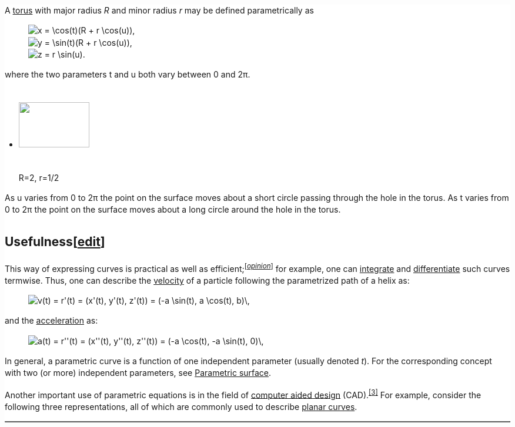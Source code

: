 <p>A <a href="/wiki/Torus" title="Torus">torus</a> with major radius <i>R</i> and minor radius <i>r</i> may be defined parametrically as
</p>
<dl><dd><img class="mwe-math-fallback-image-inline tex" alt="x = \cos(t)(R + r \cos(u))," src="//upload.wikimedia.org/math/f/c/5/fc55876bb9ef95d8e952c2d9d8e7b33d.png" /></dd>
<dd><img class="mwe-math-fallback-image-inline tex" alt="y = \sin(t)(R + r \cos(u))," src="//upload.wikimedia.org/math/2/0/5/205eaaaf41279adc6b992890f777ea71.png" /></dd>
<dd><img class="mwe-math-fallback-image-inline tex" alt="z = r \sin(u)." src="//upload.wikimedia.org/math/6/8/9/689ed9c7b0a6face210f8069abe74e60.png" /></dd></dl>
<p>where the two parameters t and u both vary between 0 and 2π.
</p>
<ul class="gallery mw-gallery-traditional">
		<li class="gallerybox" style="width: 155px"><div style="width: 155px">
			<div class="thumb" style="width: 150px;"><div style="margin:36.5px auto;"><a href="/wiki/File:Torus.png" class="image"><img alt="" src="//upload.wikimedia.org/wikipedia/commons/thumb/1/17/Torus.png/120px-Torus.png" width="120" height="77" data-file-width="784" data-file-height="502" /></a></div></div>
			<div class="gallerytext">
<p>R=2, r=1/2
</p>
			</div>
		</div></li>
</ul>
<p>As u varies from 0 to 2π the point on the surface moves about a short circle passing through the hole in the torus.
As t varies from 0 to 2π the point on the surface moves about a long circle around the hole in the torus.
</p>
<h2><span class="mw-headline" id="Usefulness">Usefulness</span><span class="mw-editsection"><span class="mw-editsection-bracket">[</span><a href="/w/index.php?title=Parametric_equation&amp;action=edit&amp;section=10" title="Edit section: Usefulness">edit</a><span class="mw-editsection-bracket">]</span></span></h2>
<p>This way of expressing curves is practical as well as efficient;<sup class="noprint Inline-Template noprint Template-Opinion" style="white-space:nowrap;">&#91;<i><a href="/wiki/Wikipedia:ASF#A_simple_formulation" title="Wikipedia:ASF" class="mw-redirect"><span title="This is opinion presented as fact (July 2014)">opinion</span></a></i>&#93;</sup> for example, one can <a href="/wiki/Integral" title="Integral">integrate</a> and <a href="/wiki/Derivative" title="Derivative">differentiate</a> such curves termwise. Thus, one can describe the <a href="/wiki/Velocity" title="Velocity">velocity</a> of a particle following the parametrized path of a helix as:
</p>
<dl><dd><img class="mwe-math-fallback-image-inline tex" alt="v(t) = r&#39;(t) = (x&#39;(t), y&#39;(t), z&#39;(t)) = (-a \sin(t), a \cos(t), b)\," src="//upload.wikimedia.org/math/8/0/3/8038974543c9d84bd604001e3111d301.png" /></dd></dl>
<p>and the <a href="/wiki/Acceleration" title="Acceleration">acceleration</a> as:
</p>
<dl><dd><img class="mwe-math-fallback-image-inline tex" alt="a(t) = r&#39;&#39;(t) = (x&#39;&#39;(t), y&#39;&#39;(t), z&#39;&#39;(t)) = (-a \cos(t), -a \sin(t), 0)\," src="//upload.wikimedia.org/math/2/c/3/2c32a11d3f7237fa234142199ce29807.png" /></dd></dl>
<p>In general, a parametric curve is a function of one independent parameter (usually denoted <i>t</i>). For the corresponding concept with two (or more) independent parameters, see <a href="/wiki/Parametric_surface" title="Parametric surface">Parametric surface</a>.
</p><p>Another important use of parametric equations is in the field of <a href="/wiki/Computer_aided_design" title="Computer aided design" class="mw-redirect">computer aided design</a> (CAD).<sup id="cite_ref-3" class="reference"><a href="#cite_note-3"><span>[</span>3<span>]</span></a></sup> For example, consider the following three representations, all of which are commonly used to describe <a href="/wiki/Plane_curve" title="Plane curve">planar curves</a>.
</p>
<table class="wikitable sortable" border="1" cellpadding="8" cellspacing="1">
